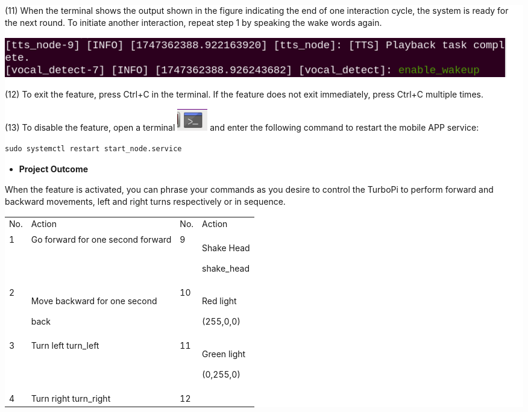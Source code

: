 (11) When the terminal shows the output shown in the figure indicating the end of one interaction cycle, the system is ready for the next round. To initiate another interaction, repeat step 1 by speaking the wake words again.

<img   class="common_img"  src="../_static/media/chapter_8/section_3.2/media/image12.png"  />

(12) To exit the feature, press Ctrl+C in the terminal. If the feature does not exit immediately, press Ctrl+C multiple times.

(13) To disable the feature, open a terminal <img   src="../_static/media/chapter_8/section_3.2/media/image13.png"  /> and enter the following command to restart the mobile APP service:

```
sudo systemctl restart start_node.service
```

* **Project Outcome**

When the feature is activated, you can phrase your commands as you desire to control the TurboPi to perform forward and backward movements, left and right turns respectively or in sequence.

<table>
<colgroup>
<col  />
<col  />
<col  />
<col  />
</colgroup>
<tbody>
<tr>
<td >No.</td>
<td >Action</td>
<td >No.</td>
<td >Action</td>
</tr>
<tr>
<td >1</td>
<td >Go forward for one second forward</td>
<td >9</td>
<td ><p>Shake Head</p>
<p>shake_head</p></td>
</tr>
<tr>
<td >2</td>
<td ><p>Move backward for one second</p>
<p>back</p></td>
<td >10</td>
<td ><p>Red light</p>
<p>(255,0,0)</p></td>
</tr>
<tr>
<td >3</td>
<td >Turn left turn_left</td>
<td >11</td>
<td ><p>Green light</p>
<p>(0,255,0)</p></td>
</tr>
<tr>
<td >4</td>
<td >Turn right turn_right</td>
<td >12</td>